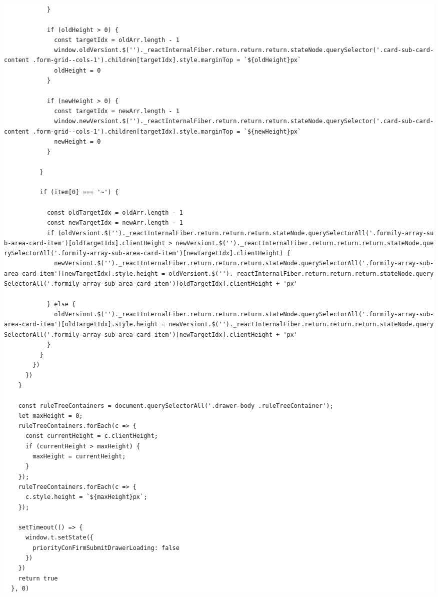 ```
            }

            if (oldHeight > 0) {
              const targetIdx = oldArr.length - 1
              window.oldVersiont.$('')._reactInternalFiber.return.return.return.stateNode.querySelector('.card-sub-card-content .form-grid--cols-1').children[targetIdx].style.marginTop = `${oldHeight}px`
              oldHeight = 0
            }

            if (newHeight > 0) {
              const targetIdx = newArr.length - 1
              window.newVersiont.$('')._reactInternalFiber.return.return.return.stateNode.querySelector('.card-sub-card-content .form-grid--cols-1').children[targetIdx].style.marginTop = `${newHeight}px`
              newHeight = 0
            }

          }

          if (item[0] === '~') {

            const oldTargetIdx = oldArr.length - 1
            const newTargetIdx = newArr.length - 1
            if (oldVersiont.$('')._reactInternalFiber.return.return.return.stateNode.querySelectorAll('.formily-array-sub-area-card-item')[oldTargetIdx].clientHeight > newVersiont.$('')._reactInternalFiber.return.return.return.stateNode.querySelectorAll('.formily-array-sub-area-card-item')[newTargetIdx].clientHeight) {
              newVersiont.$('')._reactInternalFiber.return.return.return.stateNode.querySelectorAll('.formily-array-sub-area-card-item')[newTargetIdx].style.height = oldVersiont.$('')._reactInternalFiber.return.return.return.stateNode.querySelectorAll('.formily-array-sub-area-card-item')[oldTargetIdx].clientHeight + 'px'

            } else {
              oldVersiont.$('')._reactInternalFiber.return.return.return.stateNode.querySelectorAll('.formily-array-sub-area-card-item')[oldTargetIdx].style.height = newVersiont.$('')._reactInternalFiber.return.return.return.stateNode.querySelectorAll('.formily-array-sub-area-card-item')[newTargetIdx].clientHeight + 'px'
            }
          }
        })
      })
    }

    const ruleTreeContainers = document.querySelectorAll('.drawer-body .ruleTreeContainer');
    let maxHeight = 0;
    ruleTreeContainers.forEach(c => {
      const currentHeight = c.clientHeight;
      if (currentHeight > maxHeight) {
        maxHeight = currentHeight;
      }
    });
    ruleTreeContainers.forEach(c => {
      c.style.height = `${maxHeight}px`;
    });

    setTimeout(() => {
      window.t.setState({
        priorityConFirmSubmitDrawerLoading: false
      })
    })
    return true
  }, 0)
```